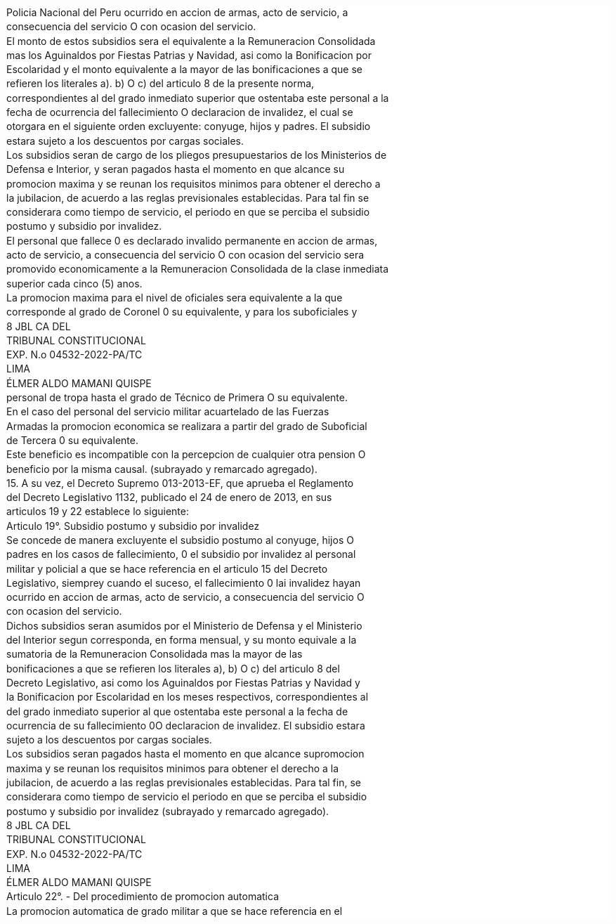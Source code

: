 Policia Nacional del Peru ocurrido en accion de armas, acto de servicio, a  
consecuencia del servicio O con ocasion del servicio.  
El monto de estos subsidios sera el equivalente a la Remuneracion Consolidada  
mas los Aguinaldos por Fiestas Patrias y Navidad, asi como la Bonificacion por  
Escolaridad y el monto equivalente a la mayor de las bonificaciones a que se  
refieren los literales a). b) O c) del articulo 8 de la presente norma,  
correspondientes al del grado inmediato superior que ostentaba este personal a la  
fecha de ocurrencia del fallecimiento O declaracion de invalidez, el cual se  
otorgara en el siguiente orden excluyente: conyuge, hijos y padres. El subsidio  
estara sujeto a los descuentos por cargas sociales.  
Los subsidios seran de cargo de los pliegos presupuestarios de los Ministerios de  
Defensa e Interior, y seran pagados hasta el momento en que alcance su  
promocion maxima y se reunan los requisitos minimos para obtener el derecho a  
la jubilacion, de acuerdo a las reglas previsionales establecidas. Para tal fin se  
considerara como tiempo de servicio, el periodo en que se perciba el subsidio  
postumo y subsidio por invalidez.  
El personal que fallece 0 es declarado invalido permanente en accion de armas,  
acto de servicio, a consecuencia del servicio O con ocasion del servicio sera  
promovido economicamente a la Remuneracion Consolidada de la clase inmediata  
superior cada cinco (5) anos.  
La promocion maxima para el nivel de oficiales sera equivalente a la que  
corresponde al grado de Coronel 0 su equivalente, y para los suboficiales y  
8 JBL CA DEL  
TRIBUNAL CONSTITUCIONAL  
EXP. N.o 04532-2022-PA/TC  
LIMA  
ÉLMER ALDO MAMANI QUISPE  
personal de tropa hasta el grado de Técnico de Primera O su equivalente.  
En el caso del personal del servicio militar acuartelado de las Fuerzas  
Armadas la promocion economica se realizara a partir del grado de Suboficial  
de Tercera 0 su equivalente.  
Este beneficio es incompatible con la percepcion de cualquier otra pension O  
beneficio por la misma causal. (subrayado y remarcado agregado).  
15. A su vez, el Decreto Supremo 013-2013-EF, que aprueba el Reglamento  
del Decreto Legislativo 1132, publicado el 24 de enero de 2013, en sus  
articulos 19 y 22 establece lo siguiente:  
Articulo 19°. Subsidio postumo y subsidio por invalidez  
Se concede de manera excluyente el subsidio postumo al conyuge, hijos O  
padres en los casos de fallecimiento, 0 el subsidio por invalidez al personal  
militar y policial a que se hace referencia en el articulo 15 del Decreto  
Legislativo, siemprey cuando el suceso, el fallecimiento 0 lai invalidez hayan  
ocurrido en accion de armas, acto de servicio, a consecuencia del servicio O  
con ocasion del servicio.  
Dichos subsidios seran asumidos por el Ministerio de Defensa y el Ministerio  
del Interior segun corresponda, en forma mensual, y su monto equivale a la  
sumatoria de la Remuneracion Consolidada mas la mayor de las  
bonificaciones a que se refieren los literales a), b) O c) del articulo 8 del  
Decreto Legislativo, asi como los Aguinaldos por Fiestas Patrias y Navidad y  
la Bonificacion por Escolaridad en los meses respectivos, correspondientes al  
del grado inmediato superior al que ostentaba este personal a la fecha de  
ocurrencia de su fallecimiento 0O declaracion de invalidez. El subsidio estara  
sujeto a los descuentos por cargas sociales.  
Los subsidios seran pagados hasta el momento en que alcance supromocion  
maxima y se reunan los requisitos minimos para obtener el derecho a la  
jubilacion, de acuerdo a las reglas previsionales establecidas. Para tal fin, se  
considerara como tiempo de servicio el periodo en que se perciba el subsidio  
postumo y subsidio por invalidez (subrayado y remarcado agregado).  
8 JBL CA DEL  
TRIBUNAL CONSTITUCIONAL  
EXP. N.o 04532-2022-PA/TC  
LIMA  
ÉLMER ALDO MAMANI QUISPE  
Articulo 22°. - Del procedimiento de promocion automatica  
La promocion automatica de grado militar a que se hace referencia en el  